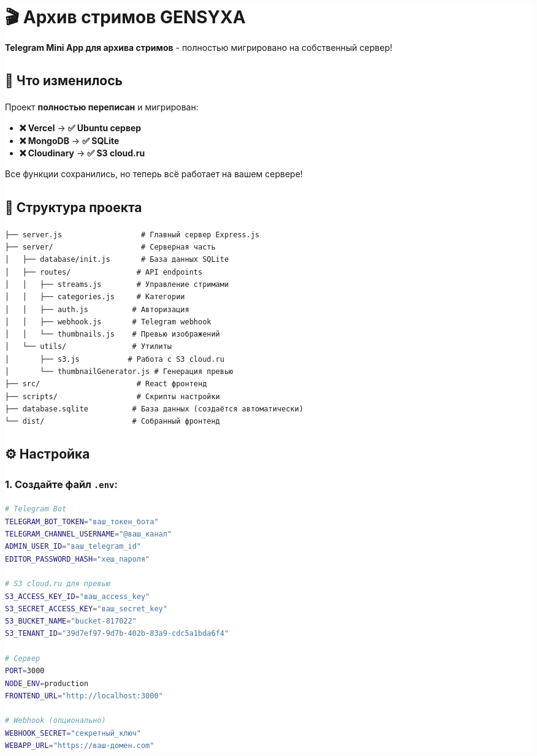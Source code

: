 # 🎬 Архив стримов GENSYXA

**Telegram Mini App для архива стримов** - полностью мигрировано на собственный сервер!

## 🚀 Что изменилось

Проект **полностью переписан** и мигрирован:
- **❌ Vercel** → **✅ Ubuntu сервер**
- **❌ MongoDB** → **✅ SQLite** 
- **❌ Cloudinary** → **✅ S3 cloud.ru**

Все функции сохранились, но теперь всё работает на вашем сервере!

## 📁 Структура проекта

```
├── server.js                  # Главный сервер Express.js
├── server/                    # Серверная часть
│   ├── database/init.js       # База данных SQLite
│   ├── routes/               # API endpoints
│   │   ├── streams.js        # Управление стримами
│   │   ├── categories.js     # Категории
│   │   ├── auth.js          # Авторизация
│   │   ├── webhook.js       # Telegram webhook
│   │   └── thumbnails.js    # Превью изображений
│   └── utils/               # Утилиты
│       ├── s3.js           # Работа с S3 cloud.ru
│       └── thumbnailGenerator.js # Генерация превью
├── src/                      # React фронтенд
├── scripts/                  # Скрипты настройки
├── database.sqlite          # База данных (создаётся автоматически)
└── dist/                    # Собранный фронтенд
```

## ⚙️ Настройка

### 1. Создайте файл `.env`:

```bash
# Telegram Bot
TELEGRAM_BOT_TOKEN="ваш_токен_бота"
TELEGRAM_CHANNEL_USERNAME="@ваш_канал"
ADMIN_USER_ID="ваш_telegram_id"
EDITOR_PASSWORD_HASH="хеш_пароля"

# S3 cloud.ru для превью
S3_ACCESS_KEY_ID="ваш_access_key"
S3_SECRET_ACCESS_KEY="ваш_secret_key"
S3_BUCKET_NAME="bucket-817022"
S3_TENANT_ID="39d7ef97-9d7b-402b-83a9-cdc5a1bda6f4"

# Сервер
PORT=3000
NODE_ENV=production
FRONTEND_URL="http://localhost:3000"

# Webhook (опционально)
WEBHOOK_SECRET="секретный_ключ"
WEBAPP_URL="https://ваш-домен.com"
```
